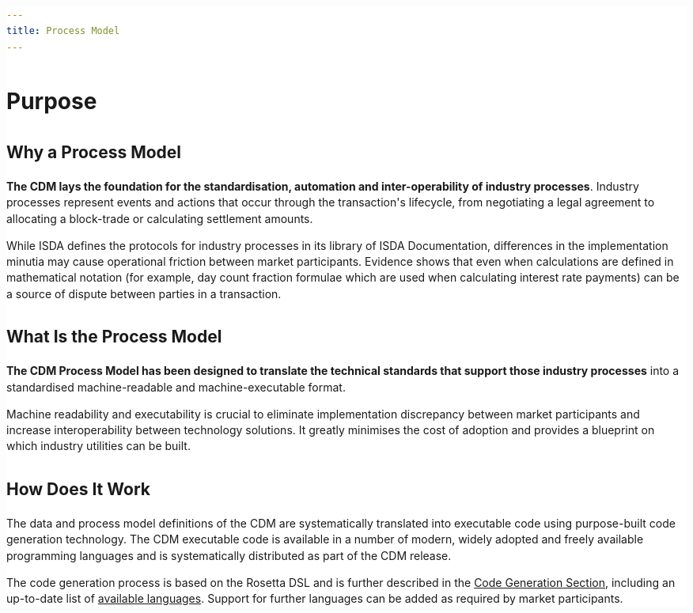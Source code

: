 ```yaml
---
title: Process Model
---
```


# Purpose

## Why a Process Model

**The CDM lays the foundation for the standardisation, automation and
inter-operability of industry processes**. Industry processes represent
events and actions that occur through the transaction's lifecycle, from
negotiating a legal agreement to allocating a block-trade or calculating
settlement amounts.

While ISDA defines the protocols for industry processes in its library
of ISDA Documentation, differences in the implementation minutia may
cause operational friction between market participants. Evidence shows
that even when calculations are defined in mathematical notation (for
example, day count fraction formulae which are used when calculating
interest rate payments) can be a source of dispute between parties in a
transaction.

## What Is the Process Model

**The CDM Process Model has been designed to translate the technical
standards that support those industry processes** into a standardised
machine-readable and machine-executable format.

Machine readability and executability is crucial to eliminate
implementation discrepancy between market participants and increase
interoperability between technology solutions. It greatly minimises the
cost of adoption and provides a blueprint on which industry utilities
can be built.

## How Does It Work

The data and process model definitions of the CDM are systematically
translated into executable code using purpose-built code generation
technology. The CDM executable code is available in a number of modern,
widely adopted and freely available programming languages and is
systematically distributed as part of the CDM release.

The code generation process is based on the Rosetta DSL and is further
described in the [Code Generation Section](https://docs.rosetta-technology.io/rosetta/rosetta-dsl/rosetta-code-generators), including an up-to-date
list of [available languages](https://docs.rosetta-technology.io/rosetta/rosetta-dsl/rosetta-code-generators/#what-code-generators-are-available). Support for further languages can be
added as required by market participants.
